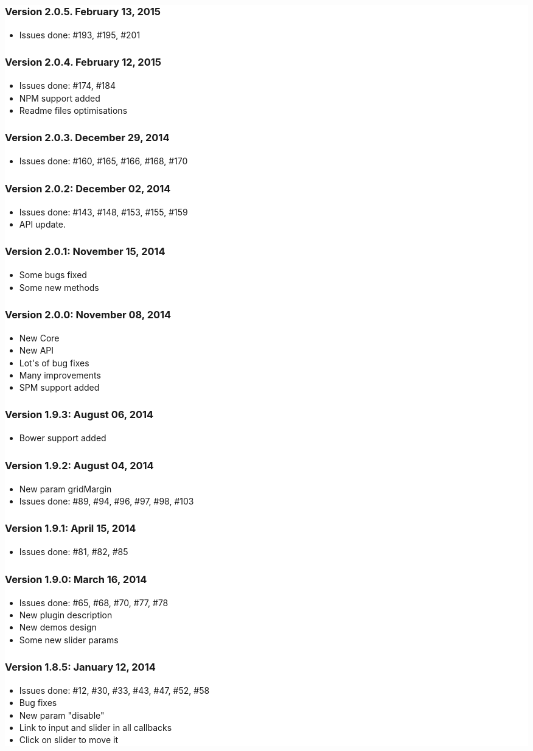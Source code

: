 ### Version 2.0.5. February 13, 2015
* Issues done: #193, #195, #201

### Version 2.0.4. February 12, 2015
* Issues done: #174, #184
* NPM support added
* Readme files optimisations

### Version 2.0.3. December 29, 2014
* Issues done: #160, #165, #166, #168, #170

### Version 2.0.2: December 02, 2014
* Issues done: #143, #148, #153, #155, #159
* API update.

### Version 2.0.1: November 15, 2014
* Some bugs fixed
* Some new methods

### Version 2.0.0: November 08, 2014
* New Core
* New API
* Lot's of bug fixes
* Many improvements
* SPM support added

### Version 1.9.3: August 06, 2014
* Bower support added

### Version 1.9.2: August 04, 2014
* New param gridMargin
* Issues done: #89, #94, #96, #97, #98, #103

### Version 1.9.1: April 15, 2014
* Issues done: #81, #82, #85

### Version 1.9.0: March 16, 2014
* Issues done: #65, #68, #70, #77, #78
* New plugin description
* New demos design
* Some new slider params

### Version 1.8.5: January 12, 2014
* Issues done: #12, #30, #33, #43, #47, #52, #58
* Bug fixes
* New param "disable"
* Link to input and slider in all callbacks
* Click on slider to move it
